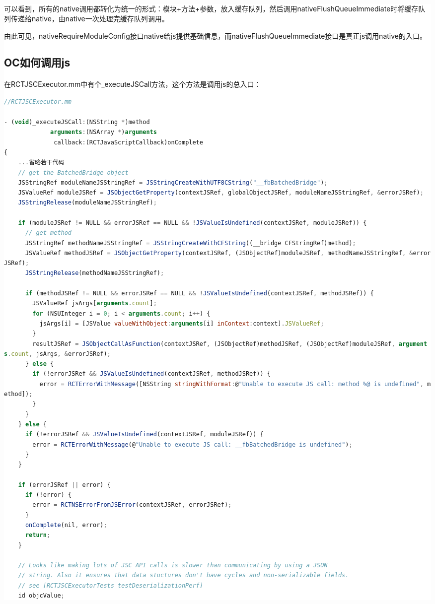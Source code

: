 可以看到，所有的native调用都转化为统一的形式：模块+方法+参数，放入缓存队列，然后调用nativeFlushQueueImmediate时将缓存队列传递给native，由native一次处理完缓存队列调用。

由此可见，nativeRequireModuleConfig接口native给js提供基础信息，而nativeFlushQueueImmediate接口是真正js调用native的入口。

## OC如何调用js

在RCTJSCExecutor.mm中有个_executeJSCall方法，这个方法是调用js的总入口：

```js
//RCTJSCExecutor.mm

- (void)_executeJSCall:(NSString *)method
             arguments:(NSArray *)arguments
              callback:(RCTJavaScriptCallback)onComplete
{
    ...省略若干代码
    // get the BatchedBridge object
    JSStringRef moduleNameJSStringRef = JSStringCreateWithUTF8CString("__fbBatchedBridge");
    JSValueRef moduleJSRef = JSObjectGetProperty(contextJSRef, globalObjectJSRef, moduleNameJSStringRef, &errorJSRef);
    JSStringRelease(moduleNameJSStringRef);

    if (moduleJSRef != NULL && errorJSRef == NULL && !JSValueIsUndefined(contextJSRef, moduleJSRef)) {
      // get method
      JSStringRef methodNameJSStringRef = JSStringCreateWithCFString((__bridge CFStringRef)method);
      JSValueRef methodJSRef = JSObjectGetProperty(contextJSRef, (JSObjectRef)moduleJSRef, methodNameJSStringRef, &errorJSRef);
      JSStringRelease(methodNameJSStringRef);

      if (methodJSRef != NULL && errorJSRef == NULL && !JSValueIsUndefined(contextJSRef, methodJSRef)) {
        JSValueRef jsArgs[arguments.count];
        for (NSUInteger i = 0; i < arguments.count; i++) {
          jsArgs[i] = [JSValue valueWithObject:arguments[i] inContext:context].JSValueRef;
        }
        resultJSRef = JSObjectCallAsFunction(contextJSRef, (JSObjectRef)methodJSRef, (JSObjectRef)moduleJSRef, arguments.count, jsArgs, &errorJSRef);
      } else {
        if (!errorJSRef && JSValueIsUndefined(contextJSRef, methodJSRef)) {
          error = RCTErrorWithMessage([NSString stringWithFormat:@"Unable to execute JS call: method %@ is undefined", method]);
        }
      }
    } else {
      if (!errorJSRef && JSValueIsUndefined(contextJSRef, moduleJSRef)) {
        error = RCTErrorWithMessage(@"Unable to execute JS call: __fbBatchedBridge is undefined");
      }
    }

    if (errorJSRef || error) {
      if (!error) {
        error = RCTNSErrorFromJSError(contextJSRef, errorJSRef);
      }
      onComplete(nil, error);
      return;
    }

    // Looks like making lots of JSC API calls is slower than communicating by using a JSON
    // string. Also it ensures that data stuctures don't have cycles and non-serializable fields.
    // see [RCTJSCExecutorTests testDeserializationPerf]
    id objcValue;
```